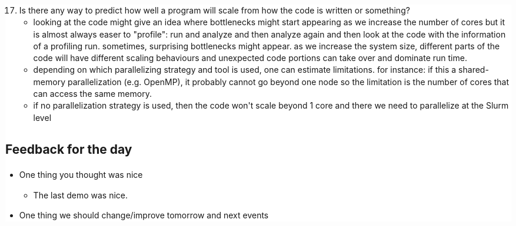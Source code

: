 17. Is there any way to predict how well a program will scale from how the code is written or something? 
    - looking at the code might give an idea where bottlenecks might start appearing as we increase the number of cores but it is almost always easer to "profile": run and analyze and then analyze again and then look at the code with the information of a profiling run. sometimes, surprising bottlenecks might appear. as we increase the system size, different parts of the code will have different scaling behaviours and unexpected code portions can take over and dominate run time.
    - depending on which parallelizing strategy and tool is used, one can estimate limitations. for instance: if this a shared-memory parallelization (e.g. OpenMP), it probably cannot go beyond one node so the limitation is the number of cores that can access the same memory. 
    - if no parallelization strategy is used, then the code won't scale beyond 1 core and there we need to parallelize at the Slurm level



## Feedback for the day

 - One thing you thought was nice
     - The last demo was nice. 

 - One thing we should change/improve tomorrow and next events

